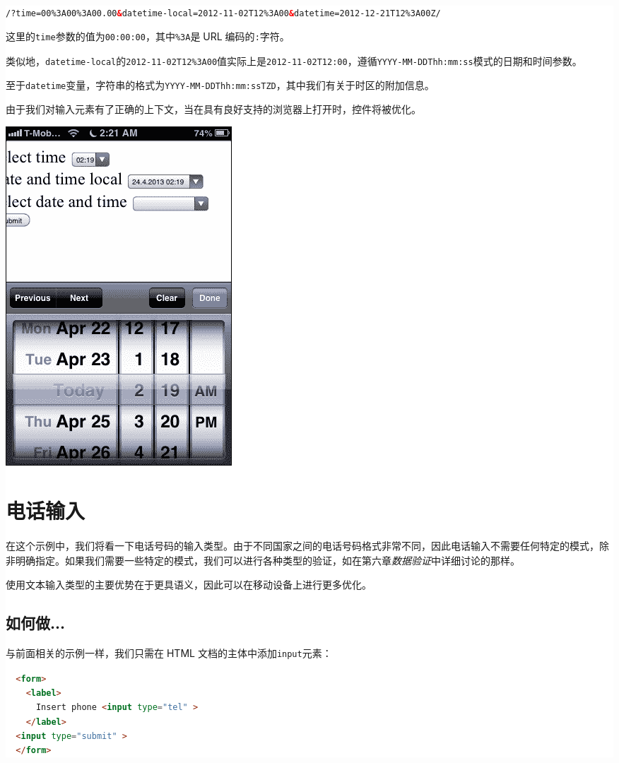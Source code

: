 ```html
/?time=00%3A00%3A00.00&datetime-local=2012-11-02T12%3A00&datetime=2012-12-21T12%3A00Z/
```

这里的`time`参数的值为`00:00:00`，其中`%3A`是 URL 编码的`:`字符。

类似地，`datetime-local`的`2012-11-02T12%3A00`值实际上是`2012-11-02T12:00`，遵循`YYYY-MM-DDThh:mm:ss`模式的日期和时间参数。

至于`datetime`变量，字符串的格式为`YYYY-MM-DDThh:mm:ssTZD`，其中我们有关于时区的附加信息。

由于我们对输入元素有了正确的上下文，当在具有良好支持的浏览器上打开时，控件将被优化。

![它是如何工作的...](img/9282OT_04_05.jpg)

# 电话输入

在这个示例中，我们将看一下电话号码的输入类型。由于不同国家之间的电话号码格式非常不同，因此电话输入不需要任何特定的模式，除非明确指定。如果我们需要一些特定的模式，我们可以进行各种类型的验证，如在第六章*数据验证*中详细讨论的那样。

使用文本输入类型的主要优势在于更具语义，因此可以在移动设备上进行更多优化。

## 如何做...

与前面相关的示例一样，我们只需在 HTML 文档的主体中添加`input`元素：

```html
  <form>
    <label>
      Insert phone <input type="tel" >
    </label>
  <input type="submit" >
  </form>
```
